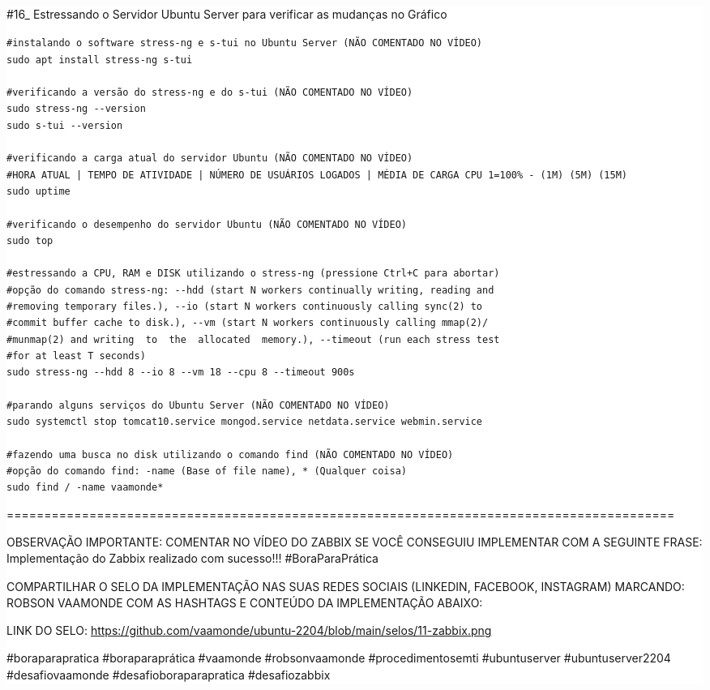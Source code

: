 #16_ Estressando o Servidor Ubuntu Server para verificar as mudanças no Gráfico<br>

	#instalando o software stress-ng e s-tui no Ubuntu Server (NÃO COMENTADO NO VÍDEO)
	sudo apt install stress-ng s-tui

	#verificando a versão do stress-ng e do s-tui (NÃO COMENTADO NO VÍDEO)
	sudo stress-ng --version
	sudo s-tui --version

	#verificando a carga atual do servidor Ubuntu (NÃO COMENTADO NO VÍDEO)
	#HORA ATUAL | TEMPO DE ATIVIDADE | NÚMERO DE USUÁRIOS LOGADOS | MÉDIA DE CARGA CPU 1=100% - (1M) (5M) (15M)
	sudo uptime

	#verificando o desempenho do servidor Ubuntu (NÃO COMENTADO NO VÍDEO)
	sudo top

	#estressando a CPU, RAM e DISK utilizando o stress-ng (pressione Ctrl+C para abortar)
	#opção do comando stress-ng: --hdd (start N workers continually writing, reading and 
	#removing temporary files.), --io (start N workers continuously calling sync(2) to 
	#commit buffer cache to disk.), --vm (start N workers continuously calling mmap(2)/
	#munmap(2) and writing  to  the  allocated  memory.), --timeout (run each stress test 
	#for at least T seconds)
	sudo stress-ng --hdd 8 --io 8 --vm 18 --cpu 8 --timeout 900s

	#parando alguns serviços do Ubuntu Server (NÃO COMENTADO NO VÍDEO)
	sudo systemctl stop tomcat10.service mongod.service netdata.service webmin.service

	#fazendo uma busca no disk utilizando o comando find (NÃO COMENTADO NO VÍDEO)
	#opção do comando find: -name (Base of file name), * (Qualquer coisa)
	sudo find / -name vaamonde*

=========================================================================================

OBSERVAÇÃO IMPORTANTE: COMENTAR NO VÍDEO DO ZABBIX SE VOCÊ CONSEGUIU IMPLEMENTAR COM 
A SEGUINTE FRASE: Implementação do Zabbix realizado com sucesso!!! #BoraParaPrática

COMPARTILHAR O SELO DA IMPLEMENTAÇÃO NAS SUAS REDES SOCIAIS (LINKEDIN, FACEBOOK, INSTAGRAM)
MARCANDO: ROBSON VAAMONDE COM AS HASHTAGS E CONTEÚDO DA IMPLEMENTAÇÃO ABAIXO: 

LINK DO SELO: https://github.com/vaamonde/ubuntu-2204/blob/main/selos/11-zabbix.png

#boraparapratica #boraparaprática #vaamonde #robsonvaamonde #procedimentosemti #ubuntuserver 
#ubuntuserver2204 #desafiovaamonde #desafioboraparapratica #desafiozabbix 